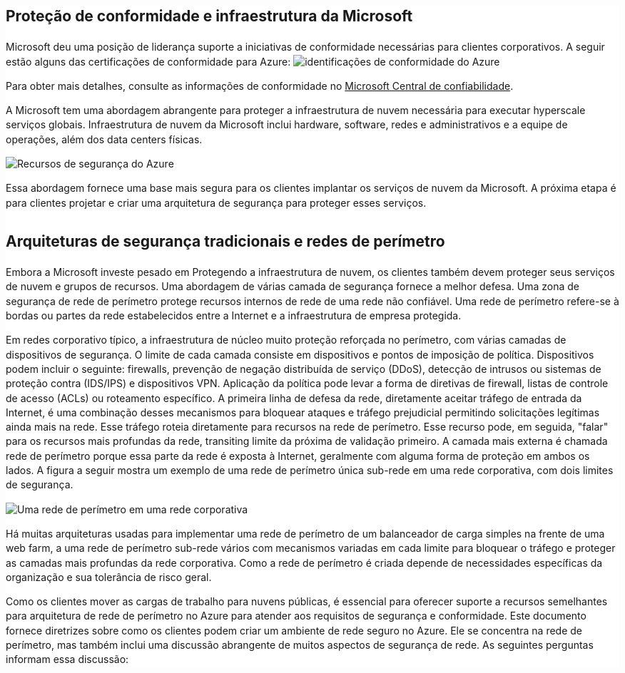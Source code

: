 ## <a name="microsoft-compliance-and-infrastructure-protection"></a>Proteção de conformidade e infraestrutura da Microsoft
Microsoft deu uma posição de liderança suporte a iniciativas de conformidade necessárias para clientes corporativos. A seguir estão alguns das certificações de conformidade para Azure: ![identificações de conformidade do Azure][1]

Para obter mais detalhes, consulte as informações de conformidade no [Microsoft Central de confiabilidade](https://azure.microsoft.com/support/trust-center/compliance/).

A Microsoft tem uma abordagem abrangente para proteger a infraestrutura de nuvem necessária para executar hyperscale serviços globais. Infraestrutura de nuvem da Microsoft inclui hardware, software, redes e administrativos e a equipe de operações, além dos data centers físicas.

![Recursos de segurança do Azure][2]

Essa abordagem fornece uma base mais segura para os clientes implantar os serviços de nuvem da Microsoft. A próxima etapa é para clientes projetar e criar uma arquitetura de segurança para proteger esses serviços.

## <a name="traditional-security-architectures-and-perimeter-networks"></a>Arquiteturas de segurança tradicionais e redes de perímetro
Embora a Microsoft investe pesado em Protegendo a infraestrutura de nuvem, os clientes também devem proteger seus serviços de nuvem e grupos de recursos. Uma abordagem de várias camada de segurança fornece a melhor defesa. Uma zona de segurança de rede de perímetro protege recursos internos de rede de uma rede não confiável. Uma rede de perímetro refere-se à bordas ou partes da rede estabelecidos entre a Internet e a infraestrutura de empresa protegida.

Em redes corporativo típico, a infraestrutura de núcleo muito proteção reforçada no perímetro, com várias camadas de dispositivos de segurança. O limite de cada camada consiste em dispositivos e pontos de imposição de política. Dispositivos podem incluir o seguinte: firewalls, prevenção de negação distribuída de serviço (DDoS), detecção de intrusos ou sistemas de proteção contra (IDS/IPS) e dispositivos VPN. Aplicação da política pode levar a forma de diretivas de firewall, listas de controle de acesso (ACLs) ou roteamento específico. A primeira linha de defesa da rede, diretamente aceitar tráfego de entrada da Internet, é uma combinação desses mecanismos para bloquear ataques e tráfego prejudicial permitindo solicitações legítimas ainda mais na rede. Esse tráfego roteia diretamente para recursos na rede de perímetro. Esse recurso pode, em seguida, "falar" para os recursos mais profundas da rede, transiting limite da próxima de validação primeiro. A camada mais externa é chamada rede de perímetro porque essa parte da rede é exposta à Internet, geralmente com alguma forma de proteção em ambos os lados. A figura a seguir mostra um exemplo de uma rede de perímetro única sub-rede em uma rede corporativa, com dois limites de segurança.

![Uma rede de perímetro em uma rede corporativa][3]

Há muitas arquiteturas usadas para implementar uma rede de perímetro de um balanceador de carga simples na frente de uma web farm, a uma rede de perímetro sub-rede vários com mecanismos variadas em cada limite para bloquear o tráfego e proteger as camadas mais profundas da rede corporativa. Como a rede de perímetro é criada depende de necessidades específicas da organização e sua tolerância de risco geral.

Como os clientes mover as cargas de trabalho para nuvens públicas, é essencial para oferecer suporte a recursos semelhantes para arquitetura de rede de perímetro no Azure para atender aos requisitos de segurança e conformidade. Este documento fornece diretrizes sobre como os clientes podem criar um ambiente de rede seguro no Azure. Ele se concentra na rede de perímetro, mas também inclui uma discussão abrangente de muitos aspectos de segurança de rede. As seguintes perguntas informam essa discussão:


[0]: ./media/best-practices-network-security/flowchart.png "Fluxograma de opções de segurança"
[1]: ./media/best-practices-network-security/compliancebadges.png "Identificações de conformidade do Azure"
[2]: ./media/best-practices-network-security/azuresecurityfeatures.png "Recursos de segurança do Azure"
[3]: ./media/best-practices-network-security/dmzcorporate.png "DMZ em uma rede corporativa"
[4]: ./media/best-practices-network-security/azuresecurityarchitecture.png "Arquitetura de segurança do Azure"
[5]: ./media/best-practices-network-security/dmzazure.png "DMZ em uma rede Virtual Azure"
[6]: ./media/best-practices-network-security/dmzhybrid.png "Rede de híbrido com três limites de segurança"
[7]: ./media/best-practices-network-security/example1design.png "Entrada DMZ com NSG"
[8]: ./media/best-practices-network-security/example2design.png "Entrada DMZ com NVA e NSG"
[9]: ./media/best-practices-network-security/example3design.png "DMZ bidirecional com NVA, NSG e UDR"
[10]: ./media/best-practices-network-security/example3firewalllogical.png "Exibição lógica das regras de Firewall"
[11]: ./media/best-practices-network-security/example4designoptions.png "DMZ com NVA conectado rede híbrido"
[12]: ./media/best-practices-network-security/example4designs2s.png "DMZ com NVA conectado usando uma VPN to-Site"
[13]: ./media/best-practices-network-security/example4networklogical.png "Rede lógica NVA perspectiva"
[14]: ./media/best-practices-network-security/example5designoptions.png "DMZ com Gateway Azure conectado Network-to-Site híbrido"
[15]: ./media/best-practices-network-security/example5designs2s.png "DMZ com Gateway Azure usando VPN to-Site"
[16]: ./media/best-practices-network-security/example6designoptions.png "DMZ com Gateway Azure conectado rede rota expressa híbrido"
[17]: ./media/best-practices-network-security/example6designexpressroute.png "DMZ com Gateway Azure usando uma Conexão de rota expressa"
[Example1]: ./virtual-network/virtual-networks-dmz-nsg-asm.md
[Example2]: ./virtual-network/virtual-networks-dmz-nsg-fw-asm.md
[Example3]: ./virtual-network/virtual-networks-dmz-nsg-fw-udr-asm.md
[Example4]: ./virtual-network/virtual-networks-hybrid-s2s-nva-asm.md
[Example5]: ./virtual-network/virtual-networks-hybrid-s2s-agw-asm.md
[Example6]: ./virtual-network/virtual-networks-hybrid-expressroute-asm.md
[Example7]: ./virtual-network/virtual-networks-vnet2vnet-direct-asm.md
[Example8]: ./virtual-network/virtual-networks-vnet2vnet-transit-asm.md
